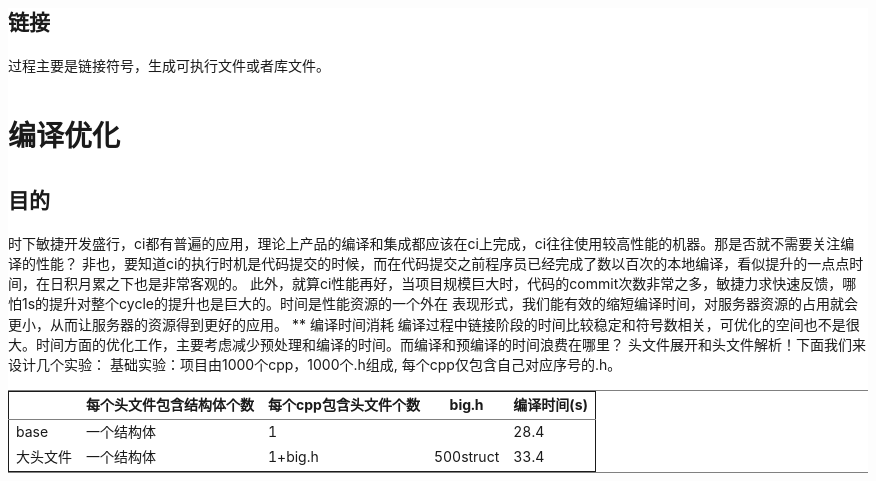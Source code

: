 ## 链接<a id="orgheadline4"></a>

过程主要是链接符号，生成可执行文件或者库文件。

# 编译优化<a id="orgheadline20"></a>

## 目的<a id="orgheadline6"></a>

时下敏捷开发盛行，ci都有普遍的应用，理论上产品的编译和集成都应该在ci上完成，ci往往使用较高性能的机器。那是否就不需要关注编译的性能？ 非也，要知道ci的执行时机是代码提交的时候，而在代码提交之前程序员已经完成了数以百次的本地编译，看似提升的一点点时间，在日积月累之下也是非常客观的。 此外，就算ci性能再好，当项目规模巨大时，代码的commit次数非常之多，敏捷力求快速反馈，哪怕1s的提升对整个cycle的提升也是巨大的。时间是性能资源的一个外在 表现形式，我们能有效的缩短编译时间，对服务器资源的占用就会更小，从而让服务器的资源得到更好的应用。
 \*\* 编译时间消耗
编译过程中链接阶段的时间比较稳定和符号数相关，可优化的空间也不是很大。时间方面的优化工作，主要考虑减少预处理和编译的时间。而编译和预编译的时间浪费在哪里？
头文件展开和头文件解析！下面我们来设计几个实验：
基础实验：项目由1000个cpp，1000个.h组成, 每个cpp仅包含自己对应序号的.h。

<table border="2" cellspacing="0" cellpadding="6" rules="groups" frame="hsides">


<colgroup>
<col  class="org-left" />

<col  class="org-left" />

<col  class="org-left" />

<col  class="org-left" />

<col  class="org-right" />
</colgroup>
<thead>
<tr>
<th scope="col" class="org-left">&#xa0;</th>
<th scope="col" class="org-left">每个头文件包含结构体个数</th>
<th scope="col" class="org-left">每个cpp包含头文件个数</th>
<th scope="col" class="org-left">big.h</th>
<th scope="col" class="org-right">编译时间(s)</th>
</tr>
</thead>

<tbody>
<tr>
<td class="org-left">base</td>
<td class="org-left">一个结构体</td>
<td class="org-left">1</td>
<td class="org-left">&#xa0;</td>
<td class="org-right">28.4</td>
</tr>


<tr>
<td class="org-left">大头文件</td>
<td class="org-left">一个结构体</td>
<td class="org-left">1+big.h</td>
<td class="org-left">500struct</td>
<td class="org-right">33.4</td>
</tr>
